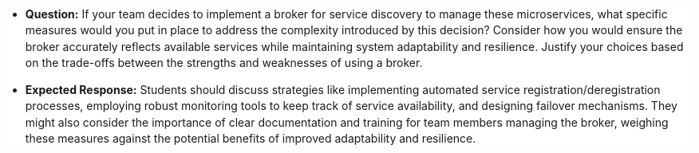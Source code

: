 * **Question:** If your team decides to implement a broker for service discovery to manage these microservices, what specific measures would you put in place to address the complexity introduced by this decision? Consider how you would ensure the broker accurately reflects available services while maintaining system adaptability and resilience. Justify your choices based on the trade-offs between the strengths and weaknesses of using a broker.

* **Expected Response:** Students should discuss strategies like implementing automated service registration/deregistration processes, employing robust monitoring tools to keep track of service availability, and designing failover mechanisms. They might also consider the importance of clear documentation and training for team members managing the broker, weighing these measures against the potential benefits of improved adaptability and resilience.